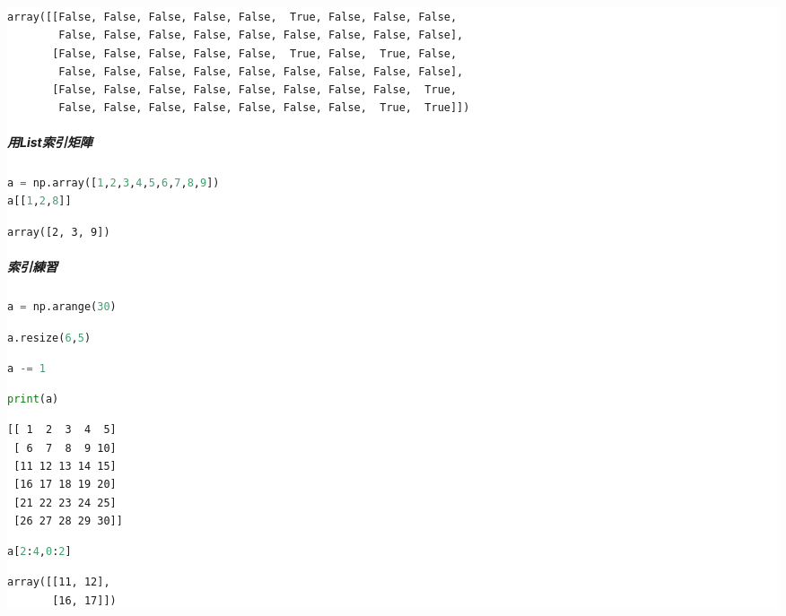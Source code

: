 


    array([[False, False, False, False, False,  True, False, False, False,
            False, False, False, False, False, False, False, False, False],
           [False, False, False, False, False,  True, False,  True, False,
            False, False, False, False, False, False, False, False, False],
           [False, False, False, False, False, False, False, False,  True,
            False, False, False, False, False, False, False,  True,  True]])



##### 用List索引矩陣


```python
a = np.array([1,2,3,4,5,6,7,8,9])
a[[1,2,8]]
```




    array([2, 3, 9])



##### 索引練習


```python
a = np.arange(30)
```


```python
a.resize(6,5)
```


```python
a -= 1
```


```python
print(a)
```

    [[ 1  2  3  4  5]
     [ 6  7  8  9 10]
     [11 12 13 14 15]
     [16 17 18 19 20]
     [21 22 23 24 25]
     [26 27 28 29 30]]



```python
a[2:4,0:2]
```




    array([[11, 12],
           [16, 17]])
